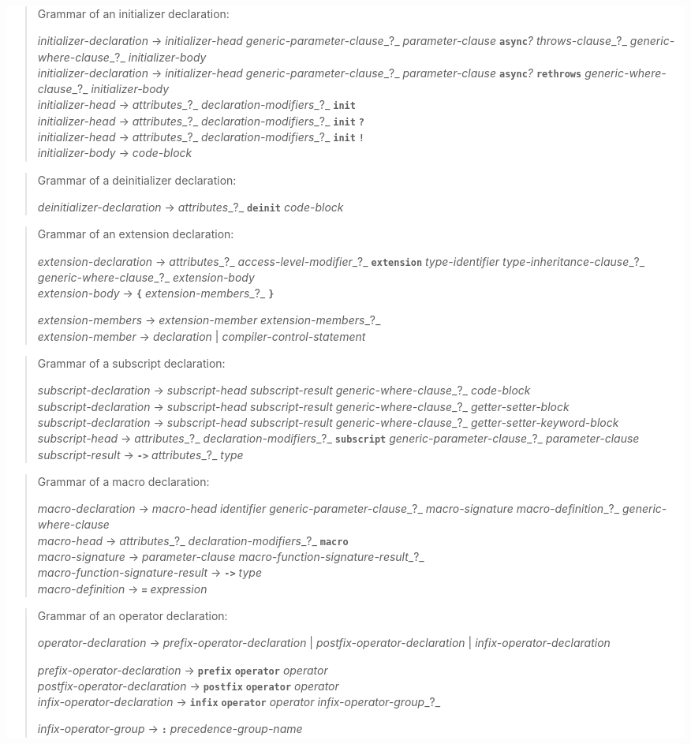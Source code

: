 > Grammar of an initializer declaration:
>
> _initializer-declaration_ → _initializer-head_ _generic-parameter-clause__?_ _parameter-clause_ **`async`**_?_ _throws-clause__?_ _generic-where-clause__?_ _initializer-body_ \
> _initializer-declaration_ → _initializer-head_ _generic-parameter-clause__?_ _parameter-clause_ **`async`**_?_ **`rethrows`** _generic-where-clause__?_ _initializer-body_ \
> _initializer-head_ → _attributes__?_ _declaration-modifiers__?_ **`init`** \
> _initializer-head_ → _attributes__?_ _declaration-modifiers__?_ **`init`** **`?`** \
> _initializer-head_ → _attributes__?_ _declaration-modifiers__?_ **`init`** **`!`** \
> _initializer-body_ → _code-block_

> Grammar of a deinitializer declaration:
>
> _deinitializer-declaration_ → _attributes__?_ **`deinit`** _code-block_

> Grammar of an extension declaration:
>
> _extension-declaration_ → _attributes__?_ _access-level-modifier__?_ **`extension`** _type-identifier_ _type-inheritance-clause__?_ _generic-where-clause__?_ _extension-body_ \
> _extension-body_ → **`{`** _extension-members__?_ **`}`**
>
> _extension-members_ → _extension-member_ _extension-members__?_ \
> _extension-member_ → _declaration_ | _compiler-control-statement_

> Grammar of a subscript declaration:
>
> _subscript-declaration_ → _subscript-head_ _subscript-result_ _generic-where-clause__?_ _code-block_ \
> _subscript-declaration_ → _subscript-head_ _subscript-result_ _generic-where-clause__?_ _getter-setter-block_ \
> _subscript-declaration_ → _subscript-head_ _subscript-result_ _generic-where-clause__?_ _getter-setter-keyword-block_ \
> _subscript-head_ → _attributes__?_ _declaration-modifiers__?_ **`subscript`** _generic-parameter-clause__?_ _parameter-clause_ \
> _subscript-result_ → **`->`** _attributes__?_ _type_

> Grammar of a macro declaration:
>
> _macro-declaration_ → _macro-head_ _identifier_ _generic-parameter-clause__?_ _macro-signature_ _macro-definition__?_ _generic-where-clause_ \
> _macro-head_ → _attributes__?_ _declaration-modifiers__?_ **`macro`**  \
> _macro-signature_ → _parameter-clause_ _macro-function-signature-result__?_ \
> _macro-function-signature-result_ → **`->`** _type_ \
> _macro-definition_ → **`=`** _expression_

> Grammar of an operator declaration:
>
> _operator-declaration_ → _prefix-operator-declaration_ | _postfix-operator-declaration_ | _infix-operator-declaration_
>
> _prefix-operator-declaration_ → **`prefix`** **`operator`** _operator_ \
> _postfix-operator-declaration_ → **`postfix`** **`operator`** _operator_ \
> _infix-operator-declaration_ → **`infix`** **`operator`** _operator_ _infix-operator-group__?_
>
> _infix-operator-group_ → **`:`** _precedence-group-name_
